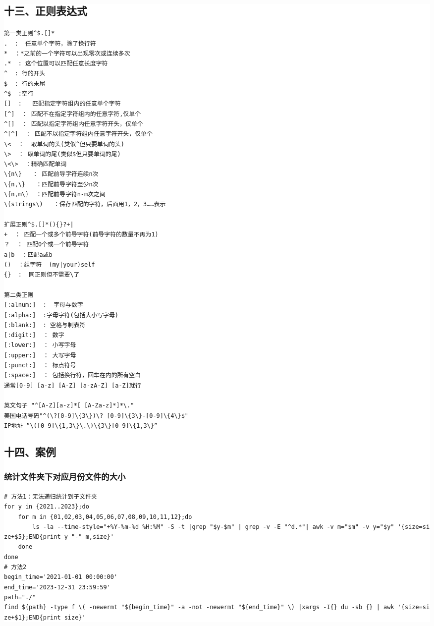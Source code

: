 ## 十三、正则表达式

```shell
第一类正则^$.[]*
.  :  任意单个字符，除了换行符
*  ：*之前的一个字符可以出现零次或连续多次
.*  : 这个位置可以匹配任意长度字符
^  : 行的开头
$  : 行的末尾
^$  :空行
[]  :   匹配指定字符组内的任意单个字符
[^]  ： 匹配不在指定字符组内的任意字符,仅单个
^[]  ： 匹配以指定字符组内任意字符开头，仅单个
^[^]  ： 匹配不以指定字符组内任意字符开头，仅单个
\<  ：  取单词的头(类似^但只要单词的头)
\>  ： 取单词的尾(类似$但只要单词的尾)
\<\>  ：精确匹配单词
\{n\}   ： 匹配前导字符连续n次
\{n,\}   ：匹配前导字符至少n次
\{n,m\}  ：匹配前导字符n-m次之间
\(strings\)   ：保存匹配的字符，后面用1，2，3……表示

扩展正则^$.[]*(){}?+|
+  ： 匹配一个或多个前导字符(前导字符的数量不再为1)
？  ： 匹配0个或一个前导字符
a|b  ：匹配a或b
()  ：组字符  (my|your)self
{}  :  同正则但不需要\了

第二类正则
[:alnum:]  :  字母与数字
[:alpha:]  :字母字符(包括大小写字母)
[:blank:]  : 空格与制表符
[:digit:]  ： 数字
[:lower:]  ： 小写字母
[:upper:]  ： 大写字母
[:punct:]  ： 标点符号
[:space:]  ： 包括换行符，回车在内的所有空白
通常[0-9] [a-z] [A-Z] [a-zA-Z] [a-Z]就行

英文句子 "^[A-Z][a-z]*[ [A-Za-z]*]*\."
美国电话号码"^(\?[0-9]\{3\})\? [0-9]\{3\}-[0-9]\{4\}$"
IP地址 “\([0-9]\{1,3\}\.\)\{3\}[0-9]\{1,3\}”
```

## 十四、案例

### 统计文件夹下对应月份文件的大小

```shell
# 方法1：无法递归统计到子文件夹
for y in {2021..2023};do
    for m in {01,02,03,04,05,06,07,08,09,10,11,12};do
        ls -la --time-style="+%Y-%m-%d %H:%M" -S -t |grep "$y-$m" | grep -v -E "^d.*"| awk -v m="$m" -v y="$y" '{size=size+$5};END{print y "-" m,size}'
    done
done
# 方法2
begin_time='2021-01-01 00:00:00'
end_time='2023-12-31 23:59:59'
path="./"
find ${path} -type f \( -newermt "${begin_time}" -a -not -newermt "${end_time}" \) |xargs -I{} du -sb {} | awk '{size=size+$1};END{print size}'
```